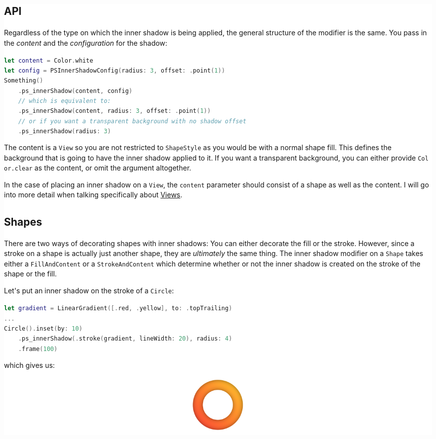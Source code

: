 ## API

Regardless of the type on which the inner shadow is being applied, the general structure of the modifier is the same. You pass in the *content*
and the *configuration* for the shadow:

```swift
let content = Color.white
let config = PSInnerShadowConfig(radius: 3, offset: .point(1))
Something()
    .ps_innerShadow(content, config)
    // which is equivalent to:
    .ps_innerShadow(content, radius: 3, offset: .point(1))
    // or if you want a transparent background with no shadow offset
    .ps_innerShadow(radius: 3)
```

The content is a `View` so you are not restricted to `ShapeStyle` as you would be with a normal shape fill. This defines the background that is going to have the inner shadow applied to it. If you want a transparent background, you can either provide `Color.clear` as the content, or omit the argument altogether.

In the case of placing an inner shadow on a `View`, the `content` parameter should consist of a shape as well as the content. I will go into more detail when talking specifically about [Views](#views).

## Shapes

There are two ways of decorating shapes with inner shadows: You can either decorate the fill or the stroke. However, since a stroke on a shape is actually just another shape, they are *ultimately* the same thing. The inner shadow modifier on a `Shape` takes either a `FillAndContent` or a `StrokeAndContent` which determine whether or not the inner shadow is created on the stroke of the shape or the fill.

Let's put an inner shadow on the stroke of a `Circle`:

```swift
let gradient = LinearGradient([.red, .yellow], to: .topTrailing)
...
Circle().inset(by: 10)
    .ps_innerShadow(.stroke(gradient, lineWidth: 20), radius: 4)
    .frame(100)
```

which gives us:

<p align="center">
<img src="shape-stroke.png"  style="padding: 0px" width="110"/>
</p>


[pure-swift-ui]: https://github.com/CodeSlicing/pure-swift-ui
[pure-swift-ui-tools]: https://github.com/CodeSlicing/pure-swift-ui-tools
[swift-ui]: https://developer.apple.com/xcode/swiftui/
[codeslice-twitter]: https://twitter.com/CodeSlice
[gist-shield]: https://gist.github.com/CodeSlicing/af02bd37dd60252fd39acaf95d28a7d0
[docs-layout-guides]: ../LayoutGuides/layout-guides.md